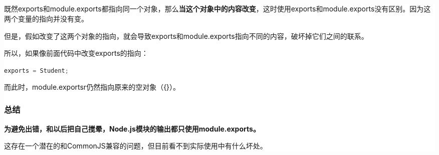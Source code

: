 既然exports和module.exports都指向同一个对象，那么**当这个对象中的内容改变**，这时使用exports和module.exports没有区别。因为这两个变量的指向并没有变。

但是，假如改变了这两个对象的指向，就会导致exports和module.exports指向不同的内容，破坏掉它们之间的联系。

所以，如果像前面代码中改变exports的指向：

```javascript
exports = Student;
```

而此时，module.exportsr仍然指向原来的空对象（{}）。

### 总结

**为避免出错，和以后把自己搅晕，Node.js模块的输出都只使用module.exports。**

这存在一个潜在的和CommonJS兼容的问题，但目前看不到实际使用中有什么坏处。
